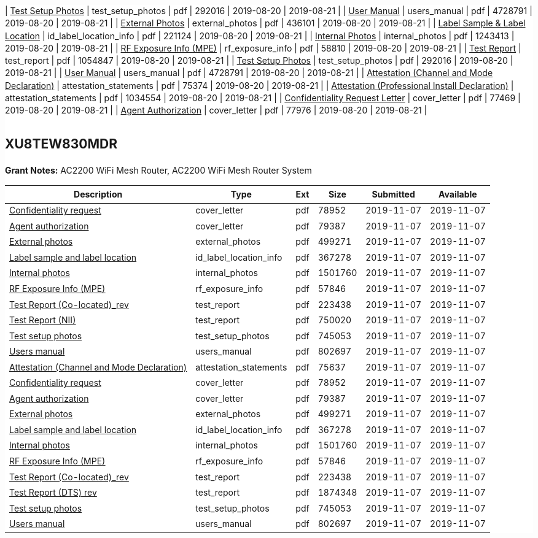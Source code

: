 | [Test Setup Photos](XU8TEW841APBO/d113d58afe608f4e765759958b63c092/4406640.pdf) | test_setup_photos | pdf | 292016 | 2019-08-20 | 2019-08-21 |
| [User Manual](XU8TEW841APBO/d113d58afe608f4e765759958b63c092/4406641.pdf) | users_manual | pdf | 4728791 | 2019-08-20 | 2019-08-21 |
| [External Photos](XU8TEW841APBO/6da07886f31c0362d5d477cae5abfd5f/4406635.pdf) | external_photos | pdf | 436101 | 2019-08-20 | 2019-08-21 |
| [Label Sample & Label Location](XU8TEW841APBO/6da07886f31c0362d5d477cae5abfd5f/4406637.pdf) | id_label_location_info | pdf | 221124 | 2019-08-20 | 2019-08-21 |
| [Internal Photos](XU8TEW841APBO/6da07886f31c0362d5d477cae5abfd5f/4406636.pdf) | internal_photos | pdf | 1243413 | 2019-08-20 | 2019-08-21 |
| [RF Exposure Info (MPE)](XU8TEW841APBO/6da07886f31c0362d5d477cae5abfd5f/4406638.pdf) | rf_exposure_info | pdf | 58810 | 2019-08-20 | 2019-08-21 |
| [Test Report](XU8TEW841APBO/6da07886f31c0362d5d477cae5abfd5f/4406653.pdf) | test_report | pdf | 1054847 | 2019-08-20 | 2019-08-21 |
| [Test Setup Photos](XU8TEW841APBO/6da07886f31c0362d5d477cae5abfd5f/4406640.pdf) | test_setup_photos | pdf | 292016 | 2019-08-20 | 2019-08-21 |
| [User Manual](XU8TEW841APBO/6da07886f31c0362d5d477cae5abfd5f/4406641.pdf) | users_manual | pdf | 4728791 | 2019-08-20 | 2019-08-21 |
| [Attestation (Channel and Mode Declaration)](XU8TEW841APBO/6da07886f31c0362d5d477cae5abfd5f/4406645.pdf) | attestation_statements | pdf | 75374 | 2019-08-20 | 2019-08-21 |
| [Attestation (Professional Install Declaration)](XU8TEW841APBO/6da07886f31c0362d5d477cae5abfd5f/4406632.pdf) | attestation_statements | pdf | 1034554 | 2019-08-20 | 2019-08-21 |
| [Confidentiality Request Letter](XU8TEW841APBO/6da07886f31c0362d5d477cae5abfd5f/4406633.pdf) | cover_letter | pdf | 77469 | 2019-08-20 | 2019-08-21 |
| [Agent Authorization](XU8TEW841APBO/6da07886f31c0362d5d477cae5abfd5f/4406634.pdf) | cover_letter | pdf | 77976 | 2019-08-20 | 2019-08-21 |
## XU8TEW830MDR
**Grant Notes:** AC2200 WiFi Mesh Router, AC2200 WiFi Mesh Router System

| Description | Type | Ext | Size | Submitted | Available |
| ----------- | ---- | --- | ---- | --------- | --------- |
| [Confidentiality request](XU8TEW830MDR/ffec8a306787af8fb2ddf88caa0bbf50/4507281.pdf) | cover_letter | pdf | 78952 | 2019-11-07 | 2019-11-07 |
| [Agent authorization](XU8TEW830MDR/ffec8a306787af8fb2ddf88caa0bbf50/4507282.pdf) | cover_letter | pdf | 79387 | 2019-11-07 | 2019-11-07 |
| [External photos](XU8TEW830MDR/ffec8a306787af8fb2ddf88caa0bbf50/4507283.pdf) | external_photos | pdf | 499271 | 2019-11-07 | 2019-11-07 |
| [Label sample and label location](XU8TEW830MDR/ffec8a306787af8fb2ddf88caa0bbf50/4507285.pdf) | id_label_location_info | pdf | 367278 | 2019-11-07 | 2019-11-07 |
| [Internal photos](XU8TEW830MDR/ffec8a306787af8fb2ddf88caa0bbf50/4507284.pdf) | internal_photos | pdf | 1501760 | 2019-11-07 | 2019-11-07 |
| [RF Exposure Info (MPE)](XU8TEW830MDR/ffec8a306787af8fb2ddf88caa0bbf50/4507287.pdf) | rf_exposure_info | pdf | 57846 | 2019-11-07 | 2019-11-07 |
| [Test Report (Co-located)_rev](XU8TEW830MDR/ffec8a306787af8fb2ddf88caa0bbf50/4507289.pdf) | test_report | pdf | 223438 | 2019-11-07 | 2019-11-07 |
| [Test Report (NII)](XU8TEW830MDR/ffec8a306787af8fb2ddf88caa0bbf50/4507306.pdf) | test_report | pdf | 750020 | 2019-11-07 | 2019-11-07 |
| [Test setup photos](XU8TEW830MDR/ffec8a306787af8fb2ddf88caa0bbf50/4507291.pdf) | test_setup_photos | pdf | 745053 | 2019-11-07 | 2019-11-07 |
| [Users manual](XU8TEW830MDR/ffec8a306787af8fb2ddf88caa0bbf50/4507292.pdf) | users_manual | pdf | 802697 | 2019-11-07 | 2019-11-07 |
| [Attestation (Channel and Mode Declaration)](XU8TEW830MDR/257777ea660ef8756bac740a7ec0341d/4507279.pdf) | attestation_statements | pdf | 75637 | 2019-11-07 | 2019-11-07 |
| [Confidentiality request](XU8TEW830MDR/257777ea660ef8756bac740a7ec0341d/4507281.pdf) | cover_letter | pdf | 78952 | 2019-11-07 | 2019-11-07 |
| [Agent authorization](XU8TEW830MDR/257777ea660ef8756bac740a7ec0341d/4507282.pdf) | cover_letter | pdf | 79387 | 2019-11-07 | 2019-11-07 |
| [External photos](XU8TEW830MDR/257777ea660ef8756bac740a7ec0341d/4507283.pdf) | external_photos | pdf | 499271 | 2019-11-07 | 2019-11-07 |
| [Label sample and label location](XU8TEW830MDR/257777ea660ef8756bac740a7ec0341d/4507285.pdf) | id_label_location_info | pdf | 367278 | 2019-11-07 | 2019-11-07 |
| [Internal photos](XU8TEW830MDR/257777ea660ef8756bac740a7ec0341d/4507284.pdf) | internal_photos | pdf | 1501760 | 2019-11-07 | 2019-11-07 |
| [RF Exposure Info (MPE)](XU8TEW830MDR/257777ea660ef8756bac740a7ec0341d/4507287.pdf) | rf_exposure_info | pdf | 57846 | 2019-11-07 | 2019-11-07 |
| [Test Report (Co-located)_rev](XU8TEW830MDR/257777ea660ef8756bac740a7ec0341d/4507289.pdf) | test_report | pdf | 223438 | 2019-11-07 | 2019-11-07 |
| [Test Report (DTS) rev](XU8TEW830MDR/257777ea660ef8756bac740a7ec0341d/4507290.pdf) | test_report | pdf | 1874348 | 2019-11-07 | 2019-11-07 |
| [Test setup photos](XU8TEW830MDR/257777ea660ef8756bac740a7ec0341d/4507291.pdf) | test_setup_photos | pdf | 745053 | 2019-11-07 | 2019-11-07 |
| [Users manual](XU8TEW830MDR/257777ea660ef8756bac740a7ec0341d/4507292.pdf) | users_manual | pdf | 802697 | 2019-11-07 | 2019-11-07 |